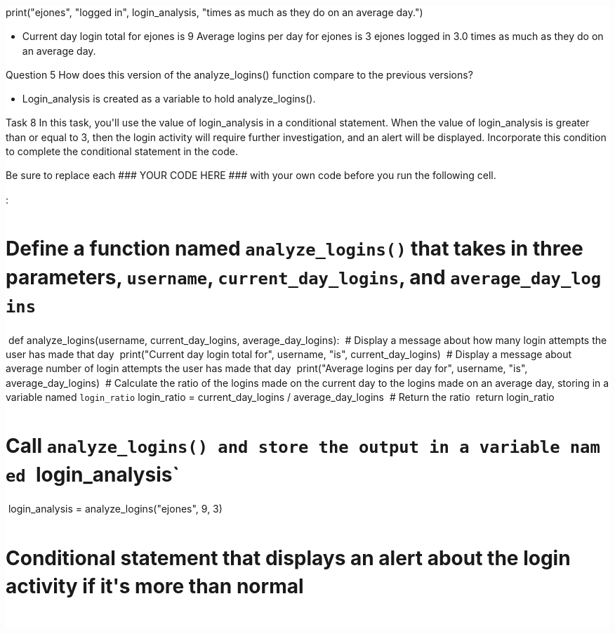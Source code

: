print("ejones", "logged in", login_analysis, "times as much as they do on an average day.")
​
- Current day login total for ejones is 9
Average logins per day for ejones is 3
ejones logged in 3.0 times as much as they do on an average day.

Question 5
How does this version of the analyze_logins() function compare to the previous versions?

- Login_analysis is created as a variable to hold analyze_logins().

Task 8
In this task, you'll use the value of login_analysis in a conditional statement. When the value of login_analysis is greater than or equal to 3, then the login activity will require further investigation, and an alert will be displayed. Incorporate this condition to complete the conditional statement in the code.

Be sure to replace each ### YOUR CODE HERE ### with your own code before you run the following cell.

:
# Define a function named `analyze_logins()` that takes in three parameters, `username`, `current_day_logins`, and `average_day_logins`
​
def analyze_logins(username, current_day_logins, average_day_logins):
​
    # Display a message about how many login attempts the user has made that day
​
    print("Current day login total for", username, "is", current_day_logins)
​
    # Display a message about average number of login attempts the user has made that day
​
    print("Average logins per day for", username, "is", average_day_logins)
​
    # Calculate the ratio of the logins made on the current day to the logins made on an average day, storing in a variable named `login_ratio`
​
    login_ratio = current_day_logins / average_day_logins
​
    # Return the ratio
​
    return login_ratio
​
# Call `analyze_logins() and store the output in a variable named `login_analysis`
​
login_analysis = analyze_logins("ejones", 9, 3)
​
# Conditional statement that displays an alert about the login activity if it's more than normal
​
